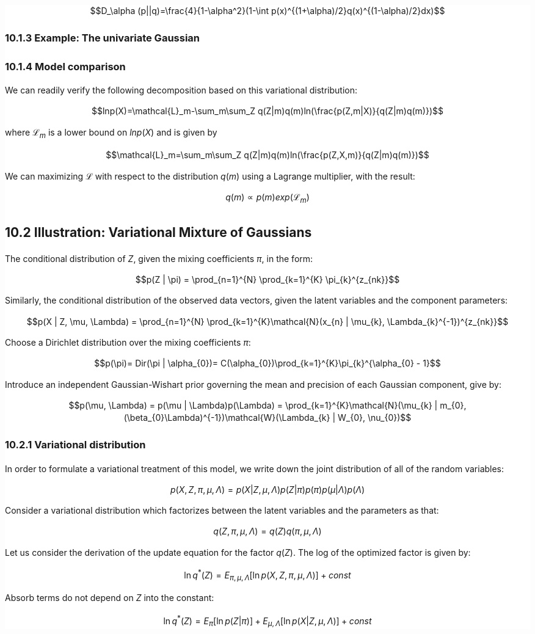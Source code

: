 $$D_\alpha (p||q)=\frac{4}{1-\alpha^2}(1-\int p(x)^{(1+\alpha)/2}q(x)^{(1-\alpha)/2}dx)$$

### 10.1.3 Example: The univariate Gaussian
### 10.1.4 Model comparison
We can readily verify the following decomposition based on this variational distribution:

$$lnp(X)=\mathcal{L}_m-\sum_m\sum_Z q(Z|m)q(m)ln(\frac{p(Z,m|X)}{q(Z|m)q(m)})$$

where $\mathcal{L}_m$ is a lower bound on $lnp(X)$ and is given by

$$\mathcal{L}_m=\sum_m\sum_Z q(Z|m)q(m)ln(\frac{p(Z,X,m)}{q(Z|m)q(m)})$$

We can maximizing $\mathcal{L}$ with respect to the distribution $q(m)$ using a Lagrange multiplier, with the result:

$$q(m)\propto p(m)exp(\mathcal{L}_m)$$

## 10.2 Illustration: Variational Mixture of Gaussians
The conditional distribution of $Z$, given the mixing coefficients $\pi$, in the form:

$$p(Z | \pi) = \prod_{n=1}^{N} \prod_{k=1}^{K} \pi_{k}^{z_{nk}}$$

Similarly, the conditional distribution of the observed data vectors, given the latent variables and the component parameters:

$$p(X | Z, \mu, \Lambda) = \prod_{n=1}^{N} \prod_{k=1}^{K}\mathcal{N}(x_{n} | \mu_{k}, \Lambda_{k}^{-1})^{z_{nk}}$$

Choose a Dirichlet distribution over the mixing coefficients $\pi$:

$$p(\pi)= Dir(\pi | \alpha_{0})= C(\alpha_{0})\prod_{k=1}^{K}\pi_{k}^{\alpha_{0} - 1}$$

Introduce an independent Gaussian-Wishart prior governing the mean and precision of each Gaussian component, give by:

$$p(\mu, \Lambda) = p(\mu | \Lambda)p(\Lambda) = \prod_{k=1}^{K}\mathcal{N}(\mu_{k} | m_{0}, (\beta_{0}\Lambda)^{-1})\mathcal{W}(\Lambda_{k} | W_{0}, \nu_{0})$$

### 10.2.1 Variational distribution
In order to formulate a variational treatment of this model, we write down the joint distribution of all of the random variables:

$$p(X, Z, \pi, \mu, \Lambda) = p(X | Z, \mu, \Lambda)p(Z | \pi)p(\pi)p(\mu | \Lambda)p(\Lambda)$$

Consider a variational distribution which factorizes between the latent variables and the parameters as that:

$$q(Z, \pi, \mu, \Lambda) = q(Z)q(\pi, \mu, \Lambda)$$

Let us consider the derivation of the update equation for the factor $q(Z)$. The log of the optimized factor is given by:

$$\ln q^{*}(Z) = E_{\pi, \mu,\Lambda}[\ln p(X, Z, \pi, \mu, \Lambda)] + const$$

Absorb terms do not depend on $Z$ into the constant:

$$\ln q^{*}(Z) = E_\pi[\ln p(Z | \pi)] + E_{\mu, \Lambda}[\ln p(X | Z,\mu, \Lambda)] + const$$
